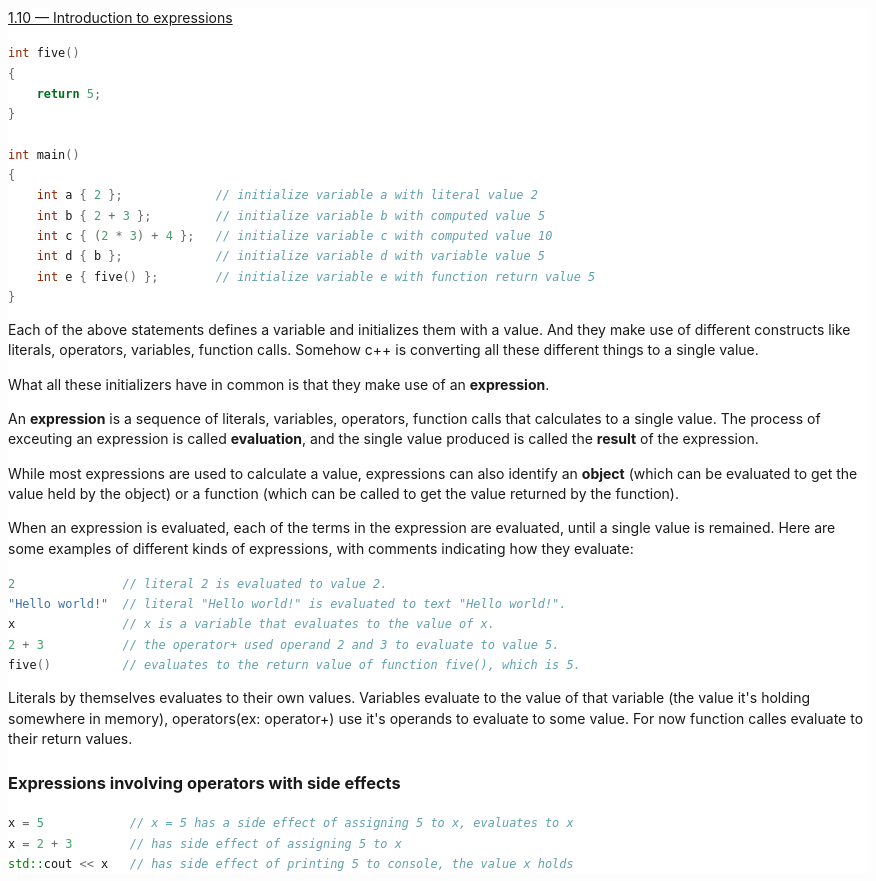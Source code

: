 [1.10 — Introduction to expressions](https://www.learncpp.com/cpp-tutorial/introduction-to-expressions/)

```c++
int five()
{
    return 5;
}

int main()
{
    int a { 2 };             // initialize variable a with literal value 2
    int b { 2 + 3 };         // initialize variable b with computed value 5
    int c { (2 * 3) + 4 };   // initialize variable c with computed value 10
    int d { b };             // initialize variable d with variable value 5
    int e { five() };        // initialize variable e with function return value 5
}
```

Each of the above statements defines a variable and initializes them with a value. And they make use of different constructs like literals, operators, variables, function calls. Somehow c++ is converting all these different things to a single value.

What all these initializers have in common is that they make use of an **expression**.

An **expression** is a sequence of literals, variables, operators, function calls that calculates to a single value. The process of exceuting an expression is called **evaluation**, and the single value produced is called the **result** of the expression.

While most expressions are used to calculate a value, expressions can also identify an **object** (which can be evaluated to get the value held by the object) or a function (which can be called to get the value returned by the function).

When an expression is evaluated, each of the terms in the expression are evaluated, until a single value is remained. Here are some examples of different kinds of expressions, with comments indicating how they evaluate:

```c++
2               // literal 2 is evaluated to value 2.
"Hello world!"  // literal "Hello world!" is evaluated to text "Hello world!".
x               // x is a variable that evaluates to the value of x.
2 + 3           // the operator+ used operand 2 and 3 to evaluate to value 5.
five()          // evaluates to the return value of function five(), which is 5.
```

Literals by themselves evaluates to their own values. Variables evaluate to the value of that variable (the value it's holding somewhere in memory), operators(ex: operator+) use it's operands to evaluate to some value. For now function calles evaluate to their return values.

### Expressions involving operators with side effects

```c++
x = 5            // x = 5 has a side effect of assigning 5 to x, evaluates to x
x = 2 + 3        // has side effect of assigning 5 to x
std::cout << x   // has side effect of printing 5 to console, the value x holds
```
